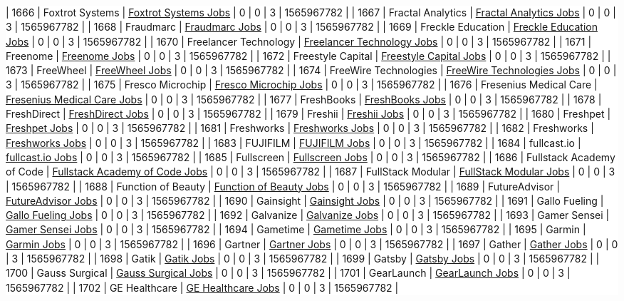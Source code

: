 | 1666 | Foxtrot Systems | [Foxtrot Systems Jobs](http://www.google.com) | 0 | 0 | 3 | 1565967782 |
| 1667 | Fractal Analytics | [Fractal Analytics Jobs](http://www.google.com) | 0 | 0 | 3 | 1565967782 |
| 1668 | Fraudmarc | [Fraudmarc Jobs](http://www.google.com) | 0 | 0 | 3 | 1565967782 |
| 1669 | Freckle Education | [Freckle Education Jobs](http://www.google.com) | 0 | 0 | 3 | 1565967782 |
| 1670 | Freelancer Technology | [Freelancer Technology Jobs](http://www.google.com) | 0 | 0 | 3 | 1565967782 |
| 1671 | Freenome | [Freenome Jobs](http://www.google.com) | 0 | 0 | 3 | 1565967782 |
| 1672 | Freestyle Capital | [Freestyle Capital Jobs](http://www.google.com) | 0 | 0 | 3 | 1565967782 |
| 1673 | FreeWheel | [FreeWheel Jobs](http://www.google.com) | 0 | 0 | 3 | 1565967782 |
| 1674 | FreeWire Technologies | [FreeWire Technologies Jobs](http://www.google.com) | 0 | 0 | 3 | 1565967782 |
| 1675 | Fresco Microchip | [Fresco Microchip Jobs](http://www.google.com) | 0 | 0 | 3 | 1565967782 |
| 1676 | Fresenius Medical Care | [Fresenius Medical Care Jobs](http://www.google.com) | 0 | 0 | 3 | 1565967782 |
| 1677 | FreshBooks | [FreshBooks Jobs](http://www.google.com) | 0 | 0 | 3 | 1565967782 |
| 1678 | FreshDirect | [FreshDirect Jobs](http://www.google.com) | 0 | 0 | 3 | 1565967782 |
| 1679 | Freshii | [Freshii Jobs](http://www.google.com) | 0 | 0 | 3 | 1565967782 |
| 1680 | Freshpet | [Freshpet Jobs](http://www.google.com) | 0 | 0 | 3 | 1565967782 |
| 1681 | Freshworks | [Freshworks Jobs](http://www.google.com) | 0 | 0 | 3 | 1565967782 |
| 1682 | Freshworks | [Freshworks Jobs](http://www.google.com) | 0 | 0 | 3 | 1565967782 |
| 1683 | FUJIFILM | [FUJIFILM Jobs](http://www.google.com) | 0 | 0 | 3 | 1565967782 |
| 1684 | fullcast.io | [fullcast.io Jobs](http://www.google.com) | 0 | 0 | 3 | 1565967782 |
| 1685 | Fullscreen | [Fullscreen Jobs](http://www.google.com) | 0 | 0 | 3 | 1565967782 |
| 1686 | Fullstack Academy of Code | [Fullstack Academy of Code Jobs](http://www.google.com) | 0 | 0 | 3 | 1565967782 |
| 1687 | FullStack Modular | [FullStack Modular Jobs](http://www.google.com) | 0 | 0 | 3 | 1565967782 |
| 1688 | Function of Beauty | [Function of Beauty Jobs](http://www.google.com) | 0 | 0 | 3 | 1565967782 |
| 1689 | FutureAdvisor | [FutureAdvisor Jobs](http://www.google.com) | 0 | 0 | 3 | 1565967782 |
| 1690 | Gainsight | [Gainsight Jobs](http://www.google.com) | 0 | 0 | 3 | 1565967782 |
| 1691 | Gallo Fueling | [Gallo Fueling Jobs](http://www.google.com) | 0 | 0 | 3 | 1565967782 |
| 1692 | Galvanize | [Galvanize Jobs](http://www.google.com) | 0 | 0 | 3 | 1565967782 |
| 1693 | Gamer Sensei | [Gamer Sensei Jobs](http://www.google.com) | 0 | 0 | 3 | 1565967782 |
| 1694 | Gametime | [Gametime Jobs](http://www.google.com) | 0 | 0 | 3 | 1565967782 |
| 1695 | Garmin | [Garmin Jobs](http://www.google.com) | 0 | 0 | 3 | 1565967782 |
| 1696 | Gartner | [Gartner Jobs](http://www.google.com) | 0 | 0 | 3 | 1565967782 |
| 1697 | Gather | [Gather Jobs](http://www.google.com) | 0 | 0 | 3 | 1565967782 |
| 1698 | Gatik | [Gatik Jobs](http://www.google.com) | 0 | 0 | 3 | 1565967782 |
| 1699 | Gatsby | [Gatsby Jobs](http://www.google.com) | 0 | 0 | 3 | 1565967782 |
| 1700 | Gauss Surgical | [Gauss Surgical Jobs](http://www.google.com) | 0 | 0 | 3 | 1565967782 |
| 1701 | GearLaunch | [GearLaunch Jobs](http://www.google.com) | 0 | 0 | 3 | 1565967782 |
| 1702 | GE Healthcare | [GE Healthcare Jobs](http://www.google.com) | 0 | 0 | 3 | 1565967782 |